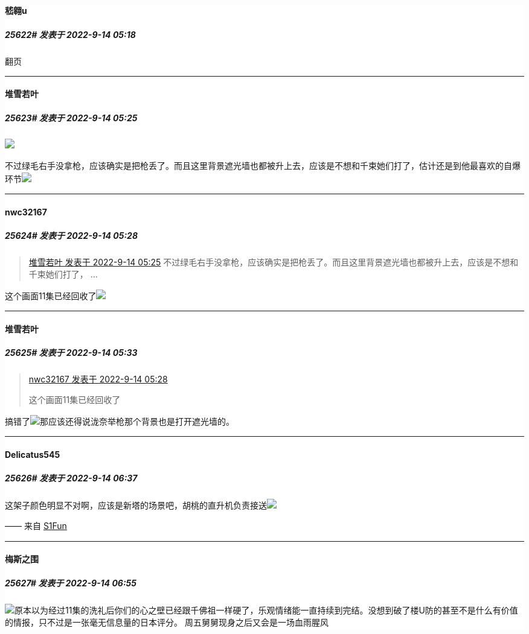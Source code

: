 ####  嵇翱u  
##### 25622#       发表于 2022-9-14 05:18

翻页

*****

####  堆雪若叶  
##### 25623#       发表于 2022-9-14 05:25

<img src="https://p.sda1.dev/7/6136d9b8ad99696300bd1a7575387181/TV-PV-3-2022-7-vidiget-dot-com-1092906.mp4_20220913_232235.996.jpg" referrerpolicy="no-referrer">

不过绿毛右手没拿枪，应该确实是把枪丢了。而且这里背景遮光墙也都被升上去，应该是不想和千束她们打了，估计还是到他最喜欢的自爆环节<img src="https://static.saraba1st.com/image/smiley/face2017/037.png" referrerpolicy="no-referrer">

*****

####  nwc32167  
##### 25624#       发表于 2022-9-14 05:28

<blockquote><a href="httphttps://bbs.saraba1st.com/2b/forum.php?mod=redirect&amp;goto=findpost&amp;pid=57475799&amp;ptid=2045127" target="_blank">堆雪若叶 发表于 2022-9-14 05:25</a>
不过绿毛右手没拿枪，应该确实是把枪丢了。而且这里背景遮光墙也都被升上去，应该是不想和千束她们打了， ...</blockquote>
这个画面11集已经回收了<img src="https://static.saraba1st.com/image/smiley/face2017/067.png" referrerpolicy="no-referrer">

*****

####  堆雪若叶  
##### 25625#       发表于 2022-9-14 05:33

<blockquote><a href="httphttps://bbs.saraba1st.com/2b/forum.php?mod=redirect&amp;goto=findpost&amp;pid=57475804&amp;ptid=2045127" target="_blank">nwc32167 发表于 2022-9-14 05:28</a>

这个画面11集已经回收了</blockquote>
搞错了<img src="https://static.saraba1st.com/image/smiley/face2017/068.png" referrerpolicy="no-referrer">那应该还得说泷奈举枪那个背景也是打开遮光墙的。

*****

####  Delicatus545  
##### 25626#       发表于 2022-9-14 06:37

这架子颜色明显不对啊，应该是新塔的场景吧，胡桃的直升机负责接送<img src="https://static.saraba1st.com/image/smiley/face2017/037.png" referrerpolicy="no-referrer">

—— 来自 [S1Fun](https://s1fun.koalcat.com)

*****

####  梅斯之围  
##### 25627#       发表于 2022-9-14 06:55

<img src="https://static.saraba1st.com/image/smiley/face2017/169.gif" referrerpolicy="no-referrer">原本以为经过11集的洗礼后你们的心之壁已经跟千佛祖一样硬了，乐观情绪能一直持续到完结。没想到破了楼U防的甚至不是什么有价值的情报，只不过是一张毫无信息量的日本评分。
周五舅舅现身之后又会是一场血雨腥风
